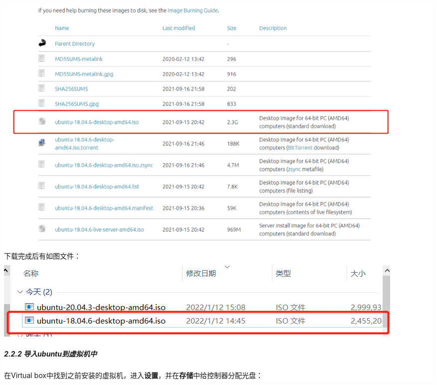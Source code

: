 <img src="../../../resources/4-FunctionsAndApplications/6-SDKDevelopment/5.2-DevelopmentAndUseBasedOnROS1/1_download/u-1.jpg" alt="7.1.1-1" style="zoom:0%;" />  

下载完成后有如图文件：  
<img src="../../../resources/4-FunctionsAndApplications/6-SDKDevelopment/5.2-DevelopmentAndUseBasedOnROS1/1_download/u-2.jpg" alt="7.1.1-1" style="zoom:0%;" />  

##### 2.2.2 导入ubuntu到虚拟机中

在Virtual box中找到之前安装的虚拟机，进入**设置**，并在**存储**中给控制器分配光盘：